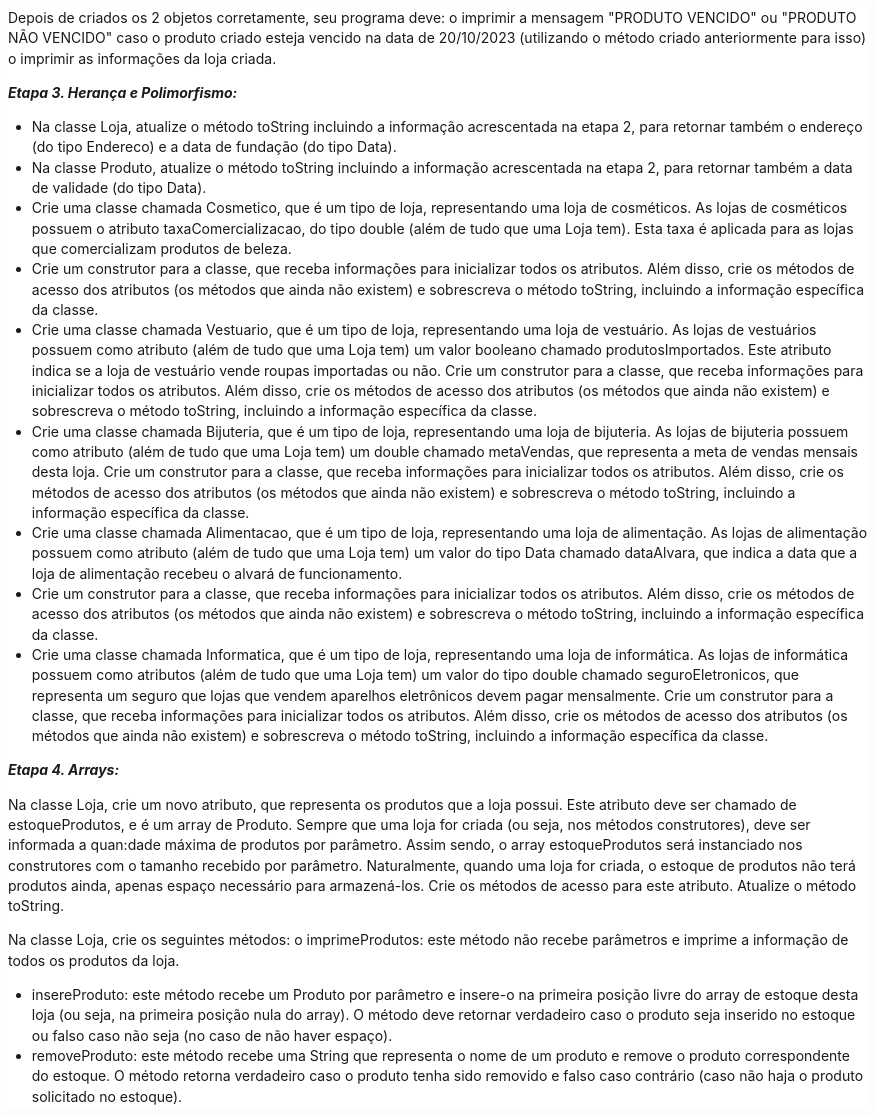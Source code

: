 Depois de criados os 2 objetos corretamente, seu programa deve: o imprimir a mensagem "PRODUTO VENCIDO" ou "PRODUTO NÃO VENCIDO" caso o produto criado esteja vencido na data de 20/10/2023 (utilizando o método criado anteriormente para isso) o imprimir as informações da loja criada.

***Etapa 3. Herança e Polimorfismo:***

- Na classe Loja, atualize o método toString incluindo a informação acrescentada na etapa 2, para retornar também o endereço (do tipo Endereco) e a data de fundação (do tipo Data).
- Na classe Produto, atualize o método toString incluindo a informação acrescentada na etapa 2, para retornar também a data de validade (do tipo Data).
- Crie uma classe chamada Cosmetico, que é um tipo de loja, representando uma loja de cosméticos. As lojas de cosméticos possuem o atributo taxaComercializacao, do tipo double (além de tudo que uma Loja tem). Esta taxa é aplicada para as lojas que comercializam produtos de beleza.
- Crie um construtor para a classe, que receba informações para inicializar todos os atributos. Além disso, crie os métodos de acesso dos atributos (os métodos que ainda não existem) e sobrescreva o método toString, incluindo a informação específica da classe.
- Crie uma classe chamada Vestuario, que é um tipo de loja, representando uma loja de vestuário. As lojas de vestuários possuem como atributo (além de tudo que uma Loja tem) um valor booleano chamado produtosImportados. Este atributo indica se a loja de vestuário vende roupas importadas ou não. Crie um construtor para a classe, que receba informações para inicializar todos os atributos. Além disso, crie os métodos de acesso dos atributos (os métodos que ainda não existem) e sobrescreva o método toString, incluindo a informação específica da classe.
- Crie uma classe chamada Bijuteria, que é um tipo de loja, representando uma loja de bijuteria. As lojas de bijuteria possuem como atributo (além de tudo que uma Loja tem) um double chamado metaVendas, que representa a meta de vendas mensais desta loja. Crie um construtor para a classe, que receba informações para inicializar todos os atributos. Além disso, crie os métodos de acesso dos atributos (os métodos que ainda não existem) e sobrescreva o método toString, incluindo a informação específica da classe.
- Crie uma classe chamada Alimentacao, que é um tipo de loja, representando uma loja de alimentação. As lojas de alimentação possuem como atributo (além de tudo que uma Loja tem) um valor do tipo Data chamado dataAlvara, que indica a data que a loja de alimentação recebeu o alvará de funcionamento.
- Crie um construtor para a classe, que receba informações para inicializar todos os atributos. Além disso, crie os métodos de acesso dos atributos (os métodos que ainda não existem) e sobrescreva o método toString, incluindo a informação específica da classe.
- Crie uma classe chamada Informatica, que é um tipo de loja, representando uma loja de informática. As lojas de informática possuem como atributos (além de tudo que uma Loja tem) um valor do tipo double chamado seguroEletronicos, que representa um seguro que lojas que vendem aparelhos eletrônicos devem pagar mensalmente. Crie um construtor para a classe, que receba informações para inicializar todos os atributos. Além disso, crie os métodos de acesso dos atributos (os métodos que ainda não existem) e
sobrescreva o método toString, incluindo a informação específica da classe.

***Etapa 4. Arrays:***

Na classe Loja, crie um novo atributo, que representa os produtos que a loja possui. Este atributo deve ser chamado de estoqueProdutos, e é um array de Produto. Sempre que uma loja for criada (ou seja, nos métodos construtores), deve ser informada a quan:dade máxima de produtos por parâmetro. Assim sendo, o array estoqueProdutos será instanciado nos construtores com o tamanho recebido por parâmetro. Naturalmente, quando uma loja for criada, o estoque de produtos não terá produtos ainda, apenas espaço necessário para armazená-los. Crie os métodos de acesso para este atributo. Atualize o método toString.


Na classe Loja, crie os seguintes métodos: o imprimeProdutos: este método não recebe parâmetros e imprime a informação de todos os produtos da loja.
- insereProduto: este método recebe um Produto por parâmetro e insere-o na primeira posição livre do array de estoque desta loja (ou seja, na primeira posição nula do array). O método deve retornar verdadeiro caso o produto seja inserido no estoque ou falso caso não seja (no caso de não haver espaço).
- removeProduto: este método recebe uma String que representa o nome de um produto e remove o produto correspondente do estoque. O método retorna verdadeiro caso o produto tenha sido removido e falso caso contrário (caso não haja o produto solicitado no estoque).
